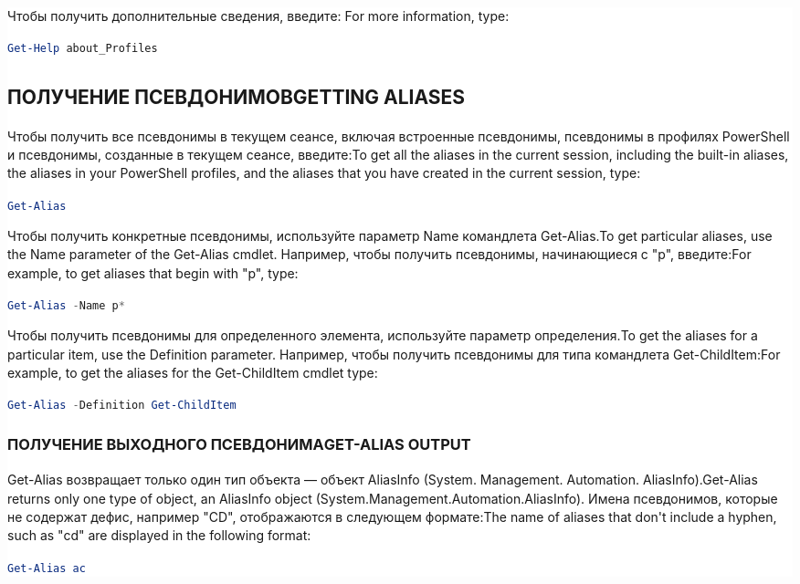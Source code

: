 <span data-ttu-id="93f95-138">Чтобы получить дополнительные сведения, введите: </span><span class="sxs-lookup"><span data-stu-id="93f95-138">For more information, type:</span></span>

```powershell
Get-Help about_Profiles
```

## <a name="getting-aliases"></a><span data-ttu-id="93f95-139">ПОЛУЧЕНИЕ ПСЕВДОНИМОВ</span><span class="sxs-lookup"><span data-stu-id="93f95-139">GETTING ALIASES</span></span>

<span data-ttu-id="93f95-140">Чтобы получить все псевдонимы в текущем сеансе, включая встроенные псевдонимы, псевдонимы в профилях PowerShell и псевдонимы, созданные в текущем сеансе, введите:</span><span class="sxs-lookup"><span data-stu-id="93f95-140">To get all the aliases in the current session, including the built-in aliases, the aliases in your PowerShell profiles, and the aliases that you have created in the current session, type:</span></span>

```powershell
Get-Alias
```

<span data-ttu-id="93f95-141">Чтобы получить конкретные псевдонимы, используйте параметр Name командлета Get-Alias.</span><span class="sxs-lookup"><span data-stu-id="93f95-141">To get particular aliases, use the Name parameter of the Get-Alias cmdlet.</span></span> <span data-ttu-id="93f95-142">Например, чтобы получить псевдонимы, начинающиеся с "p", введите:</span><span class="sxs-lookup"><span data-stu-id="93f95-142">For example, to get aliases that begin with "p", type:</span></span>

```powershell
Get-Alias -Name p*
```

<span data-ttu-id="93f95-143">Чтобы получить псевдонимы для определенного элемента, используйте параметр определения.</span><span class="sxs-lookup"><span data-stu-id="93f95-143">To get the aliases for a particular item, use the Definition parameter.</span></span> <span data-ttu-id="93f95-144">Например, чтобы получить псевдонимы для типа командлета Get-ChildItem:</span><span class="sxs-lookup"><span data-stu-id="93f95-144">For example, to get the aliases for the Get-ChildItem cmdlet type:</span></span>

```powershell
Get-Alias -Definition Get-ChildItem
```

### <a name="get-alias-output"></a><span data-ttu-id="93f95-145">ПОЛУЧЕНИЕ ВЫХОДНОГО ПСЕВДОНИМА</span><span class="sxs-lookup"><span data-stu-id="93f95-145">GET-ALIAS OUTPUT</span></span>

<span data-ttu-id="93f95-146">Get-Alias возвращает только один тип объекта — объект AliasInfo (System. Management. Automation. AliasInfo).</span><span class="sxs-lookup"><span data-stu-id="93f95-146">Get-Alias returns only one type of object, an AliasInfo object (System.Management.Automation.AliasInfo).</span></span> <span data-ttu-id="93f95-147">Имена псевдонимов, которые не содержат дефис, например "CD", отображаются в следующем формате:</span><span class="sxs-lookup"><span data-stu-id="93f95-147">The name of aliases that don't include a hyphen, such as "cd" are displayed in the following format:</span></span>

```powershell
Get-Alias ac
```
